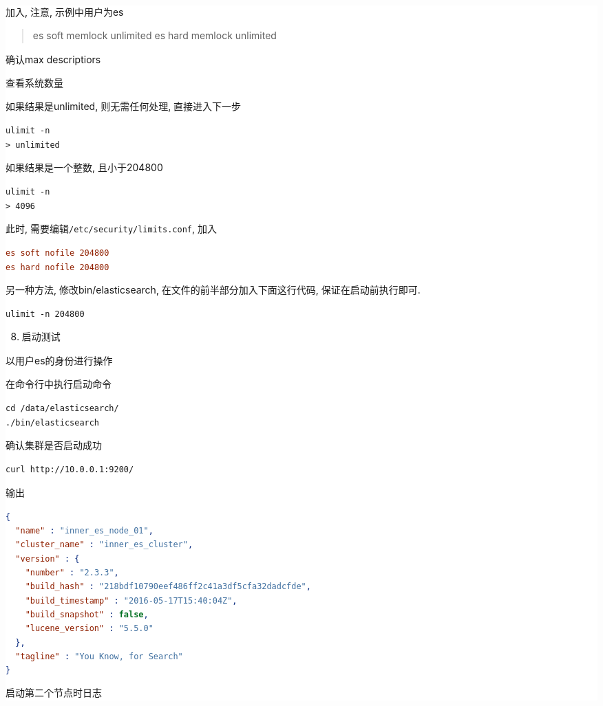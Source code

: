 加入, 注意, 示例中用户为es

> es soft memlock unlimited
> es hard memlock unlimited

确认max descriptiors

查看系统数量

如果结果是unlimited, 则无需任何处理, 直接进入下一步
```shell
ulimit -n
> unlimited
```

如果结果是一个整数, 且小于204800
```shell
ulimit -n
> 4096
```

此时, 需要编辑`/etc/security/limits.conf`, 加入
```conf
es soft nofile 204800
es hard nofile 204800
```
另一种方法, 修改bin/elasticsearch, 在文件的前半部分加入下面这行代码, 保证在启动前执行即可.
```shell
ulimit -n 204800
```

8. 启动测试

以用户es的身份进行操作

在命令行中执行启动命令
```shell
cd /data/elasticsearch/
./bin/elasticsearch
```
确认集群是否启动成功
```shell
curl http://10.0.0.1:9200/
```
输出
```json
{
  "name" : "inner_es_node_01",
  "cluster_name" : "inner_es_cluster",
  "version" : {
    "number" : "2.3.3",
    "build_hash" : "218bdf10790eef486ff2c41a3df5cfa32dadcfde",
    "build_timestamp" : "2016-05-17T15:40:04Z",
    "build_snapshot" : false,
    "lucene_version" : "5.5.0"
  },
  "tagline" : "You Know, for Search"
}
```
启动第二个节点时日志
